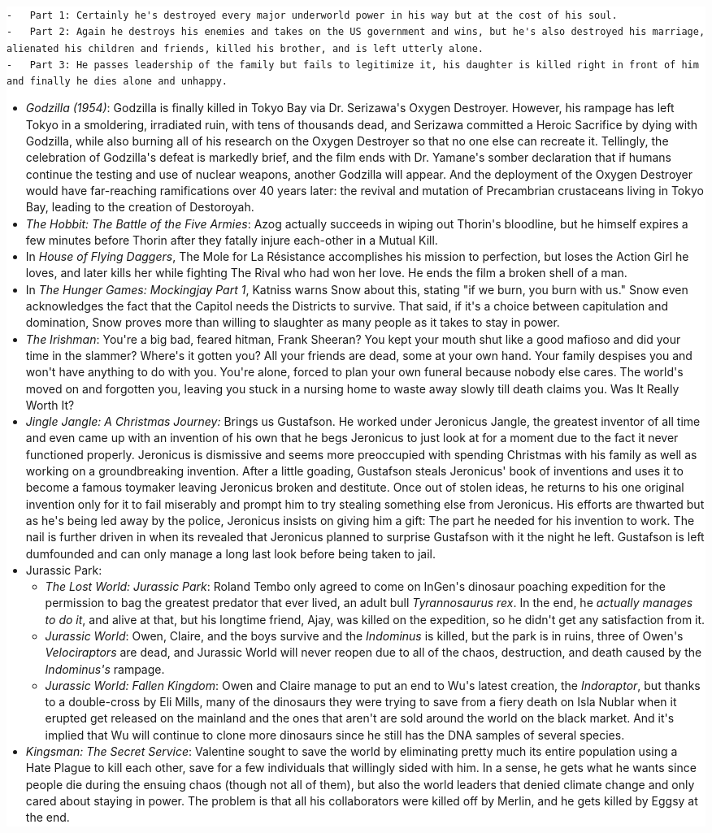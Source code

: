     -   Part 1: Certainly he's destroyed every major underworld power in his way but at the cost of his soul.
    -   Part 2: Again he destroys his enemies and takes on the US government and wins, but he's also destroyed his marriage, alienated his children and friends, killed his brother, and is left utterly alone.
    -   Part 3: He passes leadership of the family but fails to legitimize it, his daughter is killed right in front of him and finally he dies alone and unhappy.
-   _Godzilla (1954)_: Godzilla is finally killed in Tokyo Bay via Dr. Serizawa's Oxygen Destroyer. However, his rampage has left Tokyo in a smoldering, irradiated ruin, with tens of thousands dead, and Serizawa committed a Heroic Sacrifice by dying with Godzilla, while also burning all of his research on the Oxygen Destroyer so that no one else can recreate it. Tellingly, the celebration of Godzilla's defeat is markedly brief, and the film ends with Dr. Yamane's somber declaration that if humans continue the testing and use of nuclear weapons, another Godzilla will appear. And the deployment of the Oxygen Destroyer would have far-reaching ramifications over 40 years later: the revival and mutation of Precambrian crustaceans living in Tokyo Bay, leading to the creation of Destoroyah.
-   _The Hobbit: The Battle of the Five Armies_: Azog actually succeeds in wiping out Thorin's bloodline, but he himself expires a few minutes before Thorin after they fatally injure each-other in a Mutual Kill.
-   In _House of Flying Daggers_, The Mole for La Résistance accomplishes his mission to perfection, but loses the Action Girl he loves, and later kills her while fighting The Rival who had won her love. He ends the film a broken shell of a man.
-   In _The Hunger Games: Mockingjay Part 1_, Katniss warns Snow about this, stating "if we burn, you burn with us." Snow even acknowledges the fact that the Capitol needs the Districts to survive. That said, if it's a choice between capitulation and domination, Snow proves more than willing to slaughter as many people as it takes to stay in power.
-   _The Irishman_: You're a big bad, feared hitman, Frank Sheeran? You kept your mouth shut like a good mafioso and did your time in the slammer? Where's it gotten you? All your friends are dead, some at your own hand. Your family despises you and won't have anything to do with you. You're alone, forced to plan your own funeral because nobody else cares. The world's moved on and forgotten you, leaving you stuck in a nursing home to waste away slowly till death claims you. Was It Really Worth It?
-   _Jingle Jangle: A Christmas Journey:_ Brings us Gustafson. He worked under Jeronicus Jangle, the greatest inventor of all time and even came up with an invention of his own that he begs Jeronicus to just look at for a moment due to the fact it never functioned properly. Jeronicus is dismissive and seems more preoccupied with spending Christmas with his family as well as working on a groundbreaking invention. After a little goading, Gustafson steals Jeronicus' book of inventions and uses it to become a famous toymaker leaving Jeronicus broken and destitute. Once out of stolen ideas, he returns to his one original invention only for it to fail miserably and prompt him to try stealing something else from Jeronicus. His efforts are thwarted but as he's being led away by the police, Jeronicus insists on giving him a gift: The part he needed for his invention to work. The nail is further driven in when its revealed that Jeronicus planned to surprise Gustafson with it the night he left. Gustafson is left dumfounded and can only manage a long last look before being taken to jail.
-   Jurassic Park:
    -   _The Lost World: Jurassic Park_: Roland Tembo only agreed to come on InGen's dinosaur poaching expedition for the permission to bag the greatest predator that ever lived, an adult bull _Tyrannosaurus rex_. In the end, he _actually manages to do it_, and alive at that, but his longtime friend, Ajay, was killed on the expedition, so he didn't get any satisfaction from it.
    -   _Jurassic World_: Owen, Claire, and the boys survive and the _Indominus_ is killed, but the park is in ruins, three of Owen's _Velociraptors_ are dead, and Jurassic World will never reopen due to all of the chaos, destruction, and death caused by the _Indominus's_ rampage.
    -   _Jurassic World: Fallen Kingdom_: Owen and Claire manage to put an end to Wu's latest creation, the _Indoraptor_, but thanks to a double-cross by Eli Mills, many of the dinosaurs they were trying to save from a fiery death on Isla Nublar when it erupted get released on the mainland and the ones that aren't are sold around the world on the black market. And it's implied that Wu will continue to clone more dinosaurs since he still has the DNA samples of several species.
-   _Kingsman: The Secret Service_: Valentine sought to save the world by eliminating pretty much its entire population using a Hate Plague to kill each other, save for a few individuals that willingly sided with him. In a sense, he gets what he wants since people die during the ensuing chaos (though not all of them), but also the world leaders that denied climate change and only cared about staying in power. The problem is that all his collaborators were killed off by Merlin, and he gets killed by Eggsy at the end.